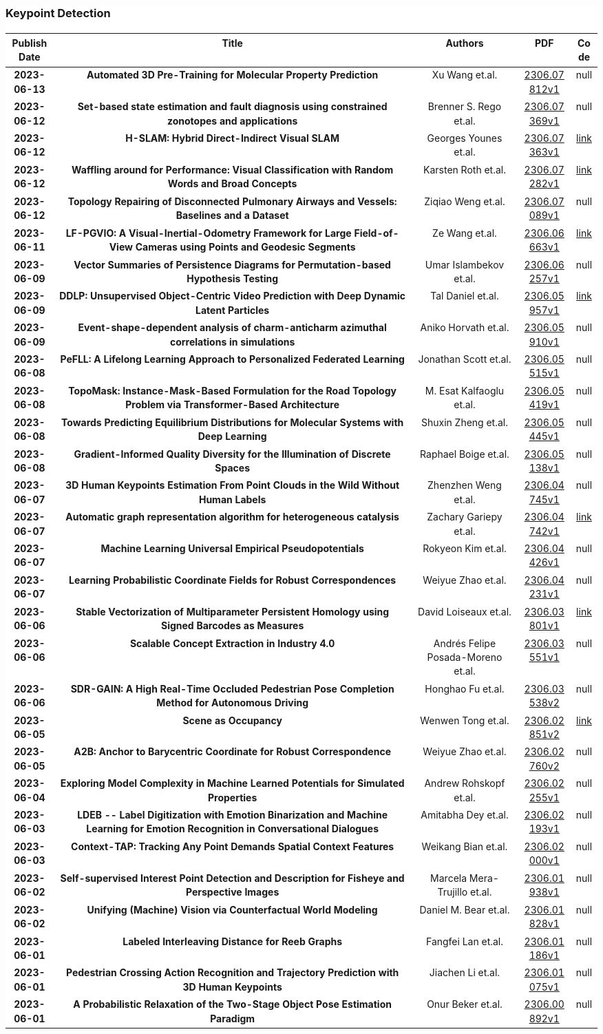 ### Keypoint Detection
|Publish Date|Title|Authors|PDF|Code|
| :---: | :---: | :---: | :---: | :---: |
|**2023-06-13**|**Automated 3D Pre-Training for Molecular Property Prediction**|Xu Wang et.al.|[2306.07812v1](http://arxiv.org/abs/2306.07812v1)|null|
|**2023-06-12**|**Set-based state estimation and fault diagnosis using constrained zonotopes and applications**|Brenner S. Rego et.al.|[2306.07369v1](http://arxiv.org/abs/2306.07369v1)|null|
|**2023-06-12**|**H-SLAM: Hybrid Direct-Indirect Visual SLAM**|Georges Younes et.al.|[2306.07363v1](http://arxiv.org/abs/2306.07363v1)|[link](https://github.com/aubvrl/fslam_ros_docker)|
|**2023-06-12**|**Waffling around for Performance: Visual Classification with Random Words and Broad Concepts**|Karsten Roth et.al.|[2306.07282v1](http://arxiv.org/abs/2306.07282v1)|[link](https://github.com/explainableml/waffleclip)|
|**2023-06-12**|**Topology Repairing of Disconnected Pulmonary Airways and Vessels: Baselines and a Dataset**|Ziqiao Weng et.al.|[2306.07089v1](http://arxiv.org/abs/2306.07089v1)|null|
|**2023-06-11**|**LF-PGVIO: A Visual-Inertial-Odometry Framework for Large Field-of-View Cameras using Points and Geodesic Segments**|Ze Wang et.al.|[2306.06663v1](http://arxiv.org/abs/2306.06663v1)|[link](https://github.com/flysoaryun/lf-pgvio)|
|**2023-06-09**|**Vector Summaries of Persistence Diagrams for Permutation-based Hypothesis Testing**|Umar Islambekov et.al.|[2306.06257v1](http://arxiv.org/abs/2306.06257v1)|null|
|**2023-06-09**|**DDLP: Unsupervised Object-Centric Video Prediction with Deep Dynamic Latent Particles**|Tal Daniel et.al.|[2306.05957v1](http://arxiv.org/abs/2306.05957v1)|[link](https://github.com/taldatech/ddlp)|
|**2023-06-09**|**Event-shape-dependent analysis of charm-anticharm azimuthal correlations in simulations**|Aniko Horvath et.al.|[2306.05910v1](http://arxiv.org/abs/2306.05910v1)|null|
|**2023-06-08**|**PeFLL: A Lifelong Learning Approach to Personalized Federated Learning**|Jonathan Scott et.al.|[2306.05515v1](http://arxiv.org/abs/2306.05515v1)|null|
|**2023-06-08**|**TopoMask: Instance-Mask-Based Formulation for the Road Topology Problem via Transformer-Based Architecture**|M. Esat Kalfaoglu et.al.|[2306.05419v1](http://arxiv.org/abs/2306.05419v1)|null|
|**2023-06-08**|**Towards Predicting Equilibrium Distributions for Molecular Systems with Deep Learning**|Shuxin Zheng et.al.|[2306.05445v1](http://arxiv.org/abs/2306.05445v1)|null|
|**2023-06-08**|**Gradient-Informed Quality Diversity for the Illumination of Discrete Spaces**|Raphael Boige et.al.|[2306.05138v1](http://arxiv.org/abs/2306.05138v1)|null|
|**2023-06-07**|**3D Human Keypoints Estimation From Point Clouds in the Wild Without Human Labels**|Zhenzhen Weng et.al.|[2306.04745v1](http://arxiv.org/abs/2306.04745v1)|null|
|**2023-06-07**|**Automatic graph representation algorithm for heterogeneous catalysis**|Zachary Gariepy et.al.|[2306.04742v1](http://arxiv.org/abs/2306.04742v1)|[link](https://github.com/feugmo-group/agra)|
|**2023-06-07**|**Machine Learning Universal Empirical Pseudopotentials**|Rokyeon Kim et.al.|[2306.04426v1](http://arxiv.org/abs/2306.04426v1)|null|
|**2023-06-07**|**Learning Probabilistic Coordinate Fields for Robust Correspondences**|Weiyue Zhao et.al.|[2306.04231v1](http://arxiv.org/abs/2306.04231v1)|null|
|**2023-06-06**|**Stable Vectorization of Multiparameter Persistent Homology using Signed Barcodes as Measures**|David Loiseaux et.al.|[2306.03801v1](http://arxiv.org/abs/2306.03801v1)|[link](https://github.com/davidlapous/multipers-signed-measure)|
|**2023-06-06**|**Scalable Concept Extraction in Industry 4.0**|Andrés Felipe Posada-Moreno et.al.|[2306.03551v1](http://arxiv.org/abs/2306.03551v1)|null|
|**2023-06-06**|**SDR-GAIN: A High Real-Time Occluded Pedestrian Pose Completion Method for Autonomous Driving**|Honghao Fu et.al.|[2306.03538v2](http://arxiv.org/abs/2306.03538v2)|null|
|**2023-06-05**|**Scene as Occupancy**|Wenwen Tong et.al.|[2306.02851v2](http://arxiv.org/abs/2306.02851v2)|[link](https://github.com/opendrivelab/occnet)|
|**2023-06-05**|**A2B: Anchor to Barycentric Coordinate for Robust Correspondence**|Weiyue Zhao et.al.|[2306.02760v2](http://arxiv.org/abs/2306.02760v2)|null|
|**2023-06-04**|**Exploring Model Complexity in Machine Learned Potentials for Simulated Properties**|Andrew Rohskopf et.al.|[2306.02255v1](http://arxiv.org/abs/2306.02255v1)|null|
|**2023-06-03**|**LDEB -- Label Digitization with Emotion Binarization and Machine Learning for Emotion Recognition in Conversational Dialogues**|Amitabha Dey et.al.|[2306.02193v1](http://arxiv.org/abs/2306.02193v1)|null|
|**2023-06-03**|**Context-TAP: Tracking Any Point Demands Spatial Context Features**|Weikang Bian et.al.|[2306.02000v1](http://arxiv.org/abs/2306.02000v1)|null|
|**2023-06-02**|**Self-supervised Interest Point Detection and Description for Fisheye and Perspective Images**|Marcela Mera-Trujillo et.al.|[2306.01938v1](http://arxiv.org/abs/2306.01938v1)|null|
|**2023-06-02**|**Unifying (Machine) Vision via Counterfactual World Modeling**|Daniel M. Bear et.al.|[2306.01828v1](http://arxiv.org/abs/2306.01828v1)|null|
|**2023-06-01**|**Labeled Interleaving Distance for Reeb Graphs**|Fangfei Lan et.al.|[2306.01186v1](http://arxiv.org/abs/2306.01186v1)|null|
|**2023-06-01**|**Pedestrian Crossing Action Recognition and Trajectory Prediction with 3D Human Keypoints**|Jiachen Li et.al.|[2306.01075v1](http://arxiv.org/abs/2306.01075v1)|null|
|**2023-06-01**|**A Probabilistic Relaxation of the Two-Stage Object Pose Estimation Paradigm**|Onur Beker et.al.|[2306.00892v1](http://arxiv.org/abs/2306.00892v1)|null|

